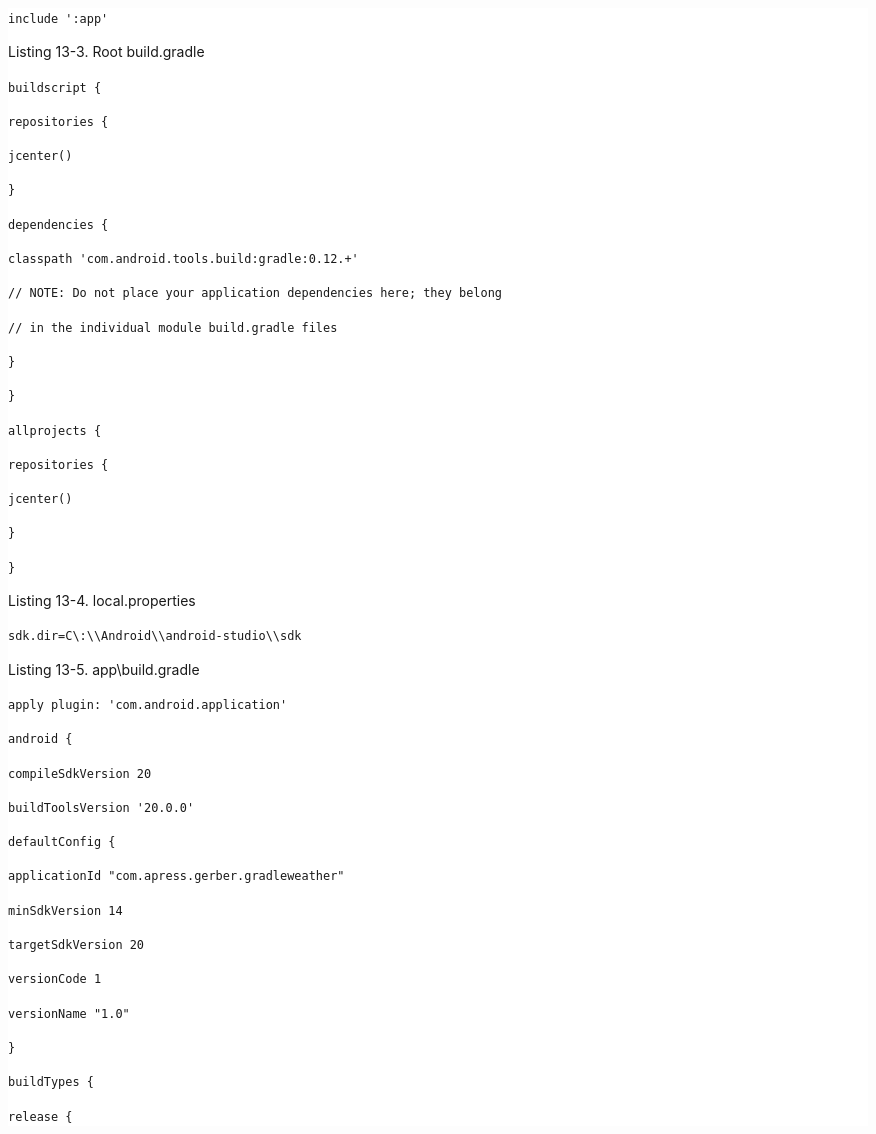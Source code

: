 `include ':app'`

Listing 13-3\. Root build.gradle

`buildscript {`

`repositories {`

`jcenter()`

`}`

`dependencies {`

`classpath 'com.android.tools.build:gradle:0.12.+'`

`// NOTE: Do not place your application dependencies here; they belong`

`// in the individual module build.gradle files`

`}`

`}`

`allprojects {`

`repositories {`

`jcenter()`

`}`

`}`

Listing 13-4\. local.properties

`sdk.dir=C\:\\Android\\android-studio\\sdk`

Listing 13-5\. app\build.gradle

`apply plugin: 'com.android.application'`

`android {`

`compileSdkVersion 20`

`buildToolsVersion '20.0.0'`

`defaultConfig {`

`applicationId "com.apress.gerber.gradleweather"`

`minSdkVersion 14`

`targetSdkVersion 20`

`versionCode 1`

`versionName "1.0"`

`}`

`buildTypes {`

`release {`
